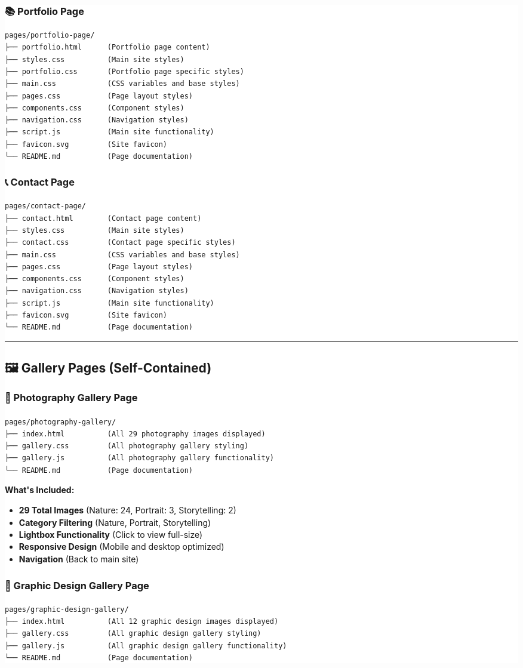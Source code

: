 ### **📚 Portfolio Page**
```
pages/portfolio-page/
├── portfolio.html      (Portfolio page content)
├── styles.css          (Main site styles)
├── portfolio.css       (Portfolio page specific styles)
├── main.css            (CSS variables and base styles)
├── pages.css           (Page layout styles)
├── components.css      (Component styles)
├── navigation.css      (Navigation styles)
├── script.js           (Main site functionality)
├── favicon.svg         (Site favicon)
└── README.md           (Page documentation)
```

### **📞 Contact Page**
```
pages/contact-page/
├── contact.html        (Contact page content)
├── styles.css          (Main site styles)
├── contact.css         (Contact page specific styles)
├── main.css            (CSS variables and base styles)
├── pages.css           (Page layout styles)
├── components.css      (Component styles)
├── navigation.css      (Navigation styles)
├── script.js           (Main site functionality)
├── favicon.svg         (Site favicon)
└── README.md           (Page documentation)
```

---

## 🖼️ **Gallery Pages (Self-Contained)**

### **📸 Photography Gallery Page**
```
pages/photography-gallery/
├── index.html          (All 29 photography images displayed)
├── gallery.css         (All photography gallery styling)
├── gallery.js          (All photography gallery functionality)
└── README.md           (Page documentation)
```

**What's Included:**
- **29 Total Images** (Nature: 24, Portrait: 3, Storytelling: 2)
- **Category Filtering** (Nature, Portrait, Storytelling)
- **Lightbox Functionality** (Click to view full-size)
- **Responsive Design** (Mobile and desktop optimized)
- **Navigation** (Back to main site)

### **🎨 Graphic Design Gallery Page**
```
pages/graphic-design-gallery/
├── index.html          (All 12 graphic design images displayed)
├── gallery.css         (All graphic design gallery styling)
├── gallery.js          (All graphic design gallery functionality)
└── README.md           (Page documentation)
```
